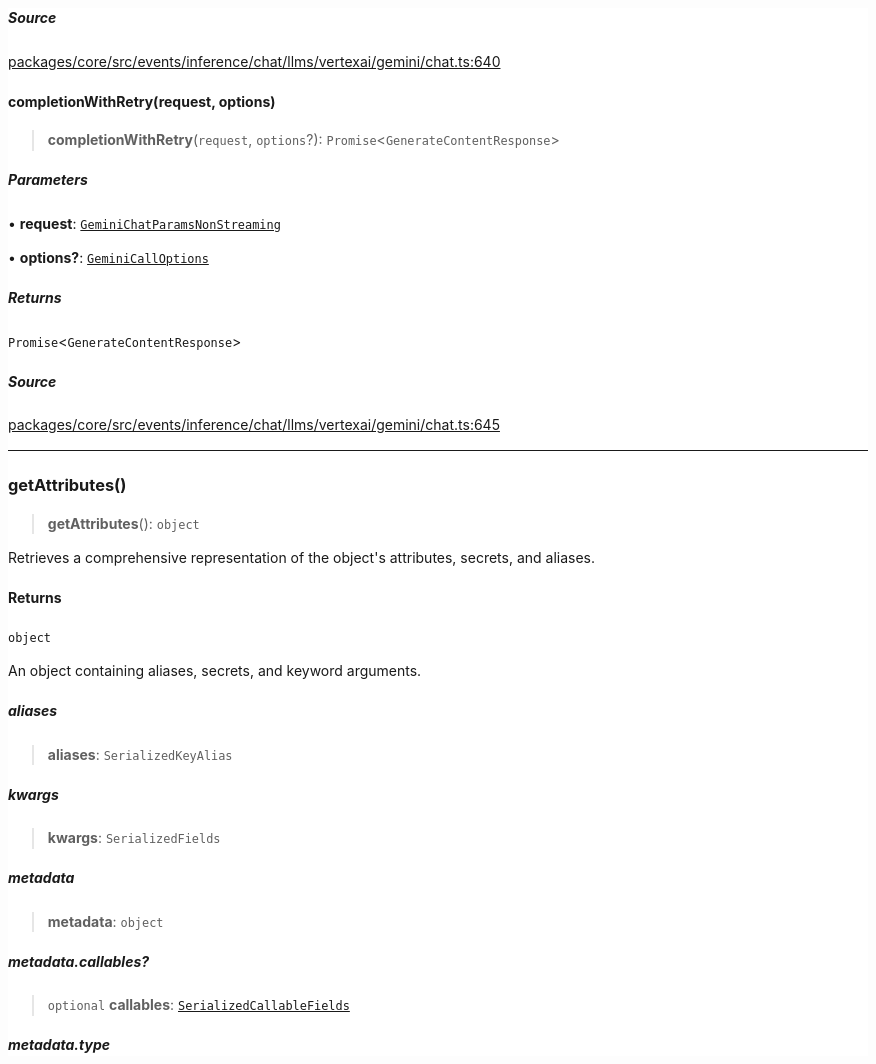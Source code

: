##### Source

[packages/core/src/events/inference/chat/llms/vertexai/gemini/chat.ts:640](https://github.com/VictorS67/encre/blob/42c3bddca4be2d23ad959c1c99381eefbf43789c/packages/core/src/events/inference/chat/llms/vertexai/gemini/chat.ts#L640)

#### completionWithRetry(request, options)

> **completionWithRetry**(`request`, `options`?): `Promise`\<`GenerateContentResponse`\>

##### Parameters

• **request**: [`GeminiChatParamsNonStreaming`](../interfaces/GeminiChatParamsNonStreaming.md)

• **options?**: [`GeminiCallOptions`](../../../interfaces/GeminiCallOptions.md)

##### Returns

`Promise`\<`GenerateContentResponse`\>

##### Source

[packages/core/src/events/inference/chat/llms/vertexai/gemini/chat.ts:645](https://github.com/VictorS67/encre/blob/42c3bddca4be2d23ad959c1c99381eefbf43789c/packages/core/src/events/inference/chat/llms/vertexai/gemini/chat.ts#L645)

***

### getAttributes()

> **getAttributes**(): `object`

Retrieves a comprehensive representation of the object's attributes, secrets, and aliases.

#### Returns

`object`

An object containing aliases, secrets, and keyword arguments.

##### aliases

> **aliases**: `SerializedKeyAlias`

##### kwargs

> **kwargs**: `SerializedFields`

##### metadata

> **metadata**: `object`

##### metadata.callables?

> `optional` **callables**: [`SerializedCallableFields`](../../../../../../../../record/callable/type-aliases/SerializedCallableFields.md)

##### metadata.type
